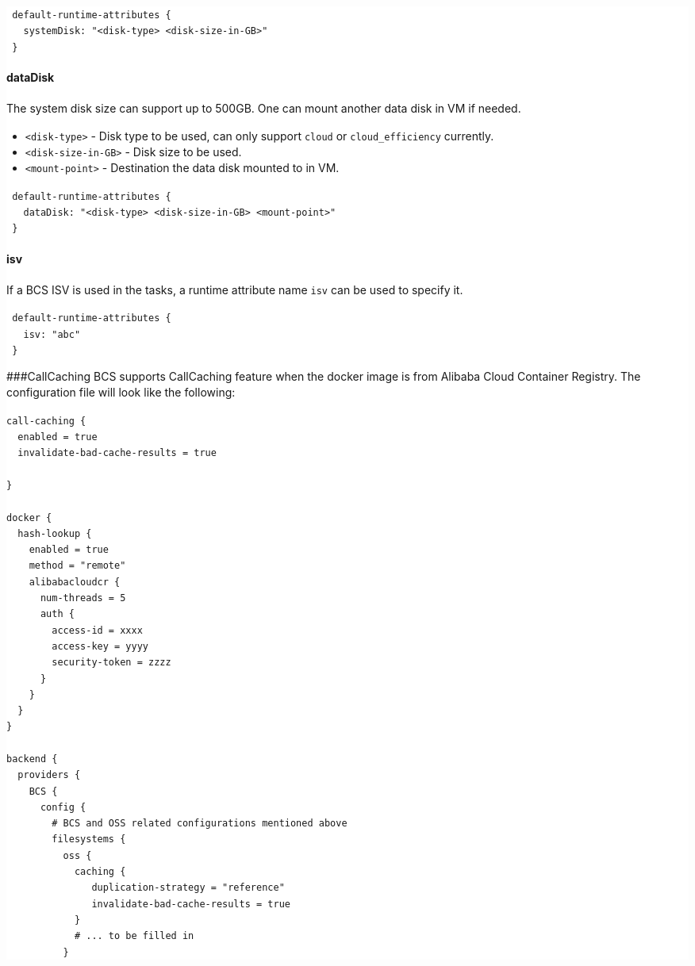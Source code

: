 ```hocon
 default-runtime-attributes {
   systemDisk: "<disk-type> <disk-size-in-GB>"
 }
```

#### dataDisk

The system disk size can support up to 500GB. One can mount another data disk in VM if needed.

- `<disk-type>` - Disk type to be used, can only support `cloud` or `cloud_efficiency` currently.
- `<disk-size-in-GB>` - Disk size to be used.
- `<mount-point>` - Destination the data disk mounted to in VM.

```hocon
 default-runtime-attributes {
   dataDisk: "<disk-type> <disk-size-in-GB> <mount-point>"
 }
```
#### isv

If a BCS ISV is used in the tasks, a runtime attribute name `isv` can be used to specify it.

```hocon
 default-runtime-attributes {
   isv: "abc"
 }
```


###CallCaching
BCS supports CallCaching feature when the docker image is from Alibaba Cloud Container Registry.
The configuration file will look like the following:
```hocon
call-caching {
  enabled = true
  invalidate-bad-cache-results = true

}

docker {
  hash-lookup {
    enabled = true
    method = "remote"
    alibabacloudcr {
      num-threads = 5
      auth {
        access-id = xxxx
        access-key = yyyy
        security-token = zzzz
      }
    }
  }
}

backend {
  providers {
    BCS {
      config {
        # BCS and OSS related configurations mentioned above
        filesystems {
          oss {
            caching {
               duplication-strategy = "reference"
               invalidate-bad-cache-results = true
            }
            # ... to be filled in
          }
```